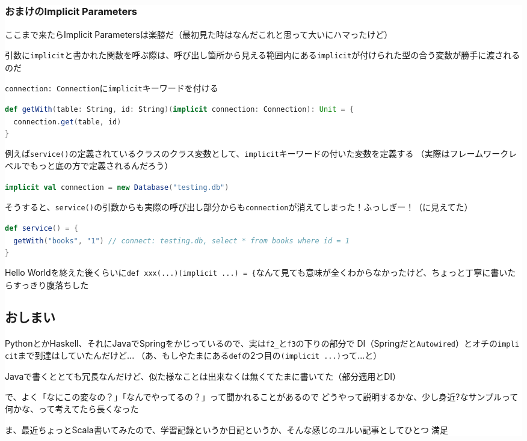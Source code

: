 ### おまけのImplicit Parameters
ここまで来たらImplicit Parametersは楽勝だ（最初見た時はなんだこれと思って大いにハマったけど）

引数に`implicit`と書かれた関数を呼ぶ際は、呼び出し箇所から見える範囲内にある`implicit`が付けられた型の合う変数が勝手に渡されるのだ

`connection: Connection`に`implicit`キーワードを付ける

```Scala
def getWith(table: String, id: String)(implicit connection: Connection): Unit = {
  connection.get(table, id)
}
```

例えば`service()`の定義されているクラスのクラス変数として、`implicit`キーワードの付いた変数を定義する
（実際はフレームワークレベルでもっと底の方で定義されるんだろう）

```Scala
implicit val connection = new Database("testing.db")
```

そうすると、`service()`の引数からも実際の呼び出し部分からも`connection`が消えてしまった！ふっしぎー！（に見えてた）

```Scala
def service() = {
  getWith("books", "1") // connect: testing.db, select * from books where id = 1
}
```

Hello Worldを終えた後くらいに`def xxx(...)(implicit ...) = {`なんて見ても意味が全くわからなかったけど、ちょっと丁寧に書いたらすっきり腹落ちした

## おしまい
PythonとかHaskell、それにJavaでSpringをかじっているので、実は`f2_`と`f3`の下りの部分で
DI（Springだと`Autowired`）とオチの`implicit`まで到達はしていたんだけど...
（あ、もしやたまにある`def`の2つ目の`(implicit ...)`って...と）

Javaで書くととても冗長なんだけど、似た様なことは出来なくは無くてたまに書いてた（部分適用とDI）

で、よく「なにこの変なの？」「なんでやってるの？」って聞かれることがあるので
どうやって説明するかな、少し身近?なサンプルって何かな、って考えてたら長くなった

ま、最近ちょっとScala書いてみたので、学習記録というか日記というか、そんな感じのユルい記事としてひとつ
満足
